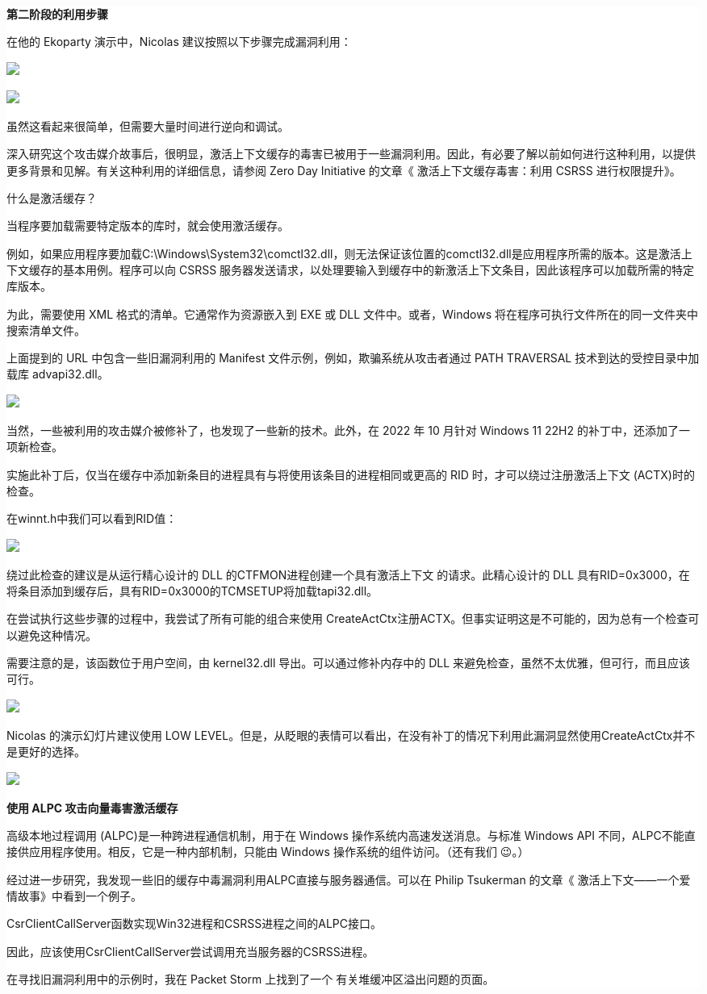 **第二阶段的利用步骤**  
  
在他的 Ekoparty 演示中，Nicolas 建议按照以下步骤完成漏洞利用：  
  
![](https://mmbiz.qpic.cn/sz_mmbiz_png/rWGOWg48tafRrxE48q7fIQybXTRMu5sboaO4ib2t5WJyE9icw4hj21eA8d4PKXZHVaXT0iao6ZibRp1Jz464dSw87g/640?wx_fmt=png&from=appmsg "")  
  
![](https://mmbiz.qpic.cn/sz_mmbiz_png/rWGOWg48tafRrxE48q7fIQybXTRMu5sbTwOu6jujhNia6JbCwVzUxxEMfMwAG3IgknoPpFOouX1mQrqTDZMqXSQ/640?wx_fmt=png&from=appmsg "")  
  
虽然这看起来很简单，但需要大量时间进行逆向和调试。  
  
深入研究这个攻击媒介故事后，很明显，激活上下文缓存的毒害已被用于一些漏洞利用。因此，有必要了解以前如何进行这种利用，以提供更多背景和见解。有关这种利用的详细信息，请参阅 Zero Day Initiative 的文章《 激活上下文缓存毒害：利用 CSRSS 进行权限提升》。  
  
什么是激活缓存？  
  
当程序要加载需要特定版本的库时，就会使用激活缓存。  
  
例如，如果应用程序要加载C:\Windows\System32\comctl32.dll，则无法保证该位置的comctl32.dll是应用程序所需的版本。这是激活上下文缓存的基本用例。程序可以向 CSRSS 服务器发送请求，以处理要输入到缓存中的新激活上下文条目，因此该程序可以加载所需的特定库版本。  
  
为此，需要使用 XML 格式的清单。它通常作为资源嵌入到 EXE 或 DLL 文件中。或者，Windows 将在程序可执行文件所在的同一文件夹中搜索清单文件。  
  
上面提到的 URL 中包含一些旧漏洞利用的 Manifest 文件示例，例如，欺骗系统从攻击者通过 PATH TRAVERSAL 技术到达的受控目录中加载库 advapi32.dll。  
  
![](https://mmbiz.qpic.cn/sz_mmbiz_png/rWGOWg48tafRrxE48q7fIQybXTRMu5sbnAiaH5WJ0YkwYpfFBVa9xibKRv6Stoibfg29nDObcpU4WrHo9tb4mrHaw/640?wx_fmt=png&from=appmsg "")  
  
当然，一些被利用的攻击媒介被修补了，也发现了一些新的技术。此外，在 2022 年 10 月针对 Windows 11 22H2 的补丁中，还添加了一项新检查。  
  
实施此补丁后，仅当在缓存中添加新条目的进程具有与将使用该条目的进程相同或更高的 RID 时，才可以绕过注册激活上下文 (ACTX)时的检查。  
  
在winnt.h中我们可以看到RID值：  
  
![](https://mmbiz.qpic.cn/sz_mmbiz_png/rWGOWg48tafRrxE48q7fIQybXTRMu5sb5Cy3mxfhrHaImQTpYhtOHcC0ECbb4J7BPBBGghCvU1gZiasfjzoQQNg/640?wx_fmt=png&from=appmsg "")  
  
绕过此检查的建议是从运行精心设计的 DLL 的CTFMON进程创建一个具有激活上下文 的请求。此精心设计的 DLL 具有RID=0x3000，在将条目添加到缓存后，具有RID=0x3000的TCMSETUP将加载tapi32.dll。  
  
在尝试执行这些步骤的过程中，我尝试了所有可能的组合来使用 CreateActCtx注册ACTX。但事实证明这是不可能的，因为总有一个检查可以避免这种情况。   
  
需要注意的是，该函数位于用户空间，由 kernel32.dll 导出。可以通过修补内存中的 DLL 来避免检查，虽然不太优雅，但可行，而且应该可行。  
  
![](https://mmbiz.qpic.cn/sz_mmbiz_png/rWGOWg48tafRrxE48q7fIQybXTRMu5sb07icYNHDwNybyUwtfbdkyKTNeGwFace6T1hL13XuPia5lt6f2nLyY4Hg/640?wx_fmt=png&from=appmsg "")  
  
Nicolas 的演示幻灯片建议使用 LOW LEVEL。但是，从眨眼的表情可以看出，在没有补丁的情况下利用此漏洞显然使用CreateActCtx并不是更好的选择。  
  
![](https://mmbiz.qpic.cn/sz_mmbiz_png/rWGOWg48tafRrxE48q7fIQybXTRMu5sbMDiceQKK1HUq97FjDqnkickBxxwjyVCkEEs3Jj06dbWVl6kzhr9JRISg/640?wx_fmt=png&from=appmsg "")  
  
**使用 ALPC 攻击向量毒害激活缓存**  
  
高级本地过程调用 (ALPC)是一种跨进程通信机制，用于在 Windows 操作系统内高速发送消息。与标准 Windows API 不同，ALPC不能直接供应用程序使用。相反，它是一种内部机制，只能由 Windows 操作系统的组件访问。（还有我们 😉。）  
  
经过进一步研究，我发现一些旧的缓存中毒漏洞利用ALPC直接与服务器通信。可以在 Philip Tsukerman 的文章《 激活上下文——一个爱情故事》中看到一个例子。  
  
CsrClientCallServer函数实现Win32进程和CSRSS进程之间的ALPC接口。  
  
因此，应该使用CsrClientCallServer尝试调用充当服务器的CSRSS进程。  
  
在寻找旧漏洞利用中的示例时，我在 Packet Storm 上找到了一个 有关堆缓冲区溢出问题的页面。  
  